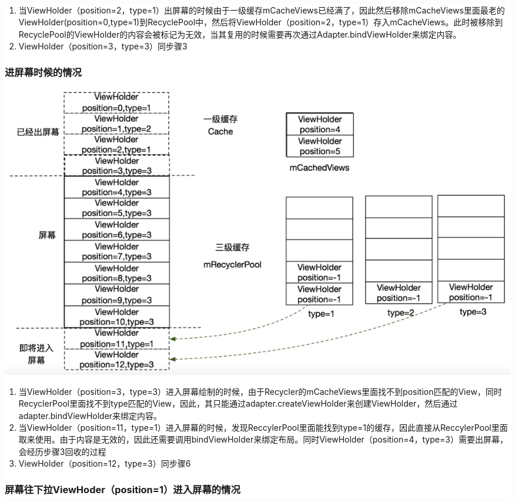 
1. 当ViewHolder（position=2，type=1）出屏幕的时候由于一级缓存mCacheViews已经满了，因此然后移除mCacheViews里面最老的ViewHolder(position=0,type=1)到RecyclePool中，然后将ViewHolder（position=2，type=1）存入mCacheViews。此时被移除到RecyclePool的ViewHolder的内容会被标记为无效，当其复用的时候需要再次通过Adapter.bindViewHolder来绑定内容。
2. ViewHolder（position=3，type=3）同步骤3

### 进屏幕时候的情况

![image-20200905113758407](../img/image-20200905113758407.png)

1. 当ViewHolder（position=3，type=3）进入屏幕绘制的时候，由于Recycler的mCacheViews里面找不到position匹配的View，同时RecyclerPool里面找不到type匹配的View，因此，其只能通过adapter.createViewHolder来创建ViewHolder，然后通过adapter.bindViewHolder来绑定内容。
2. 当ViewHolder（position=11，type=1）进入屏幕的时候，发现ReccylerPool里面能找到type=1的缓存，因此直接从ReccylerPool里面取来使用。由于内容是无效的，因此还需要调用bindViewHolder来绑定布局。同时ViewHolder（position=4，type=3）需要出屏幕，会经历步骤3回收的过程
3. ViewHolder（position=12，type=3）同步骤6

### 屏幕往下拉ViewHoder（position=1）进入屏幕的情况
